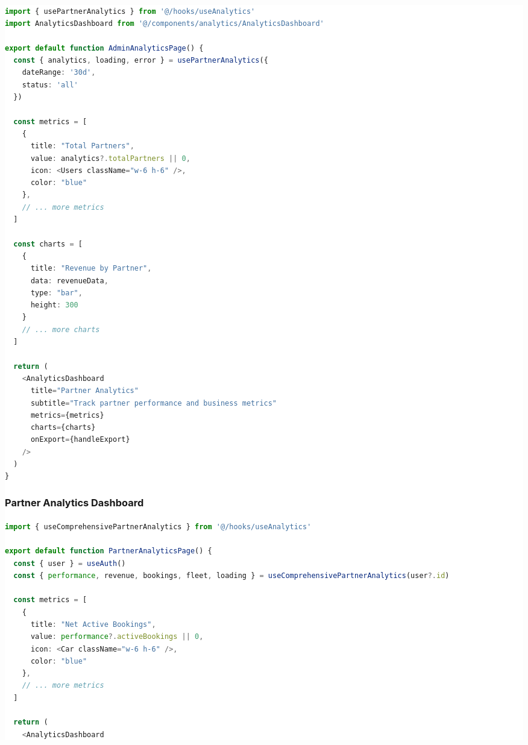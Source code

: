 ```typescript
import { usePartnerAnalytics } from '@/hooks/useAnalytics'
import AnalyticsDashboard from '@/components/analytics/AnalyticsDashboard'

export default function AdminAnalyticsPage() {
  const { analytics, loading, error } = usePartnerAnalytics({
    dateRange: '30d',
    status: 'all'
  })

  const metrics = [
    {
      title: "Total Partners",
      value: analytics?.totalPartners || 0,
      icon: <Users className="w-6 h-6" />,
      color: "blue"
    },
    // ... more metrics
  ]

  const charts = [
    {
      title: "Revenue by Partner",
      data: revenueData,
      type: "bar",
      height: 300
    }
    // ... more charts
  ]

  return (
    <AnalyticsDashboard
      title="Partner Analytics"
      subtitle="Track partner performance and business metrics"
      metrics={metrics}
      charts={charts}
      onExport={handleExport}
    />
  )
}
```

### Partner Analytics Dashboard

```typescript
import { useComprehensivePartnerAnalytics } from '@/hooks/useAnalytics'

export default function PartnerAnalyticsPage() {
  const { user } = useAuth()
  const { performance, revenue, bookings, fleet, loading } = useComprehensivePartnerAnalytics(user?.id)

  const metrics = [
    {
      title: "Net Active Bookings",
      value: performance?.activeBookings || 0,
      icon: <Car className="w-6 h-6" />,
      color: "blue"
    },
    // ... more metrics
  ]

  return (
    <AnalyticsDashboard
```